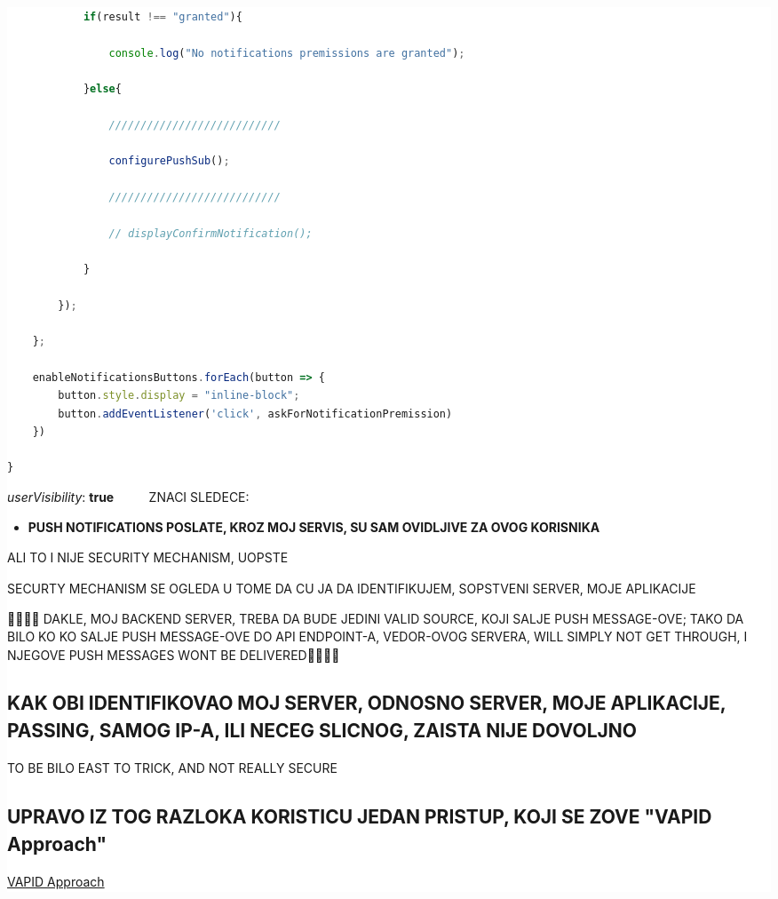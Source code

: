 ```javascript
            if(result !== "granted"){

                console.log("No notifications premissions are granted");

            }else{

                ///////////////////////////

                configurePushSub();

                ///////////////////////////

                // displayConfirmNotification();

            }

        });

    };

    enableNotificationsButtons.forEach(button => {
        button.style.display = "inline-block";
        button.addEventListener('click', askForNotificationPremission)
    })

}
```

*userVisibility*: **true** &nbsp;&nbsp;&nbsp;&nbsp;&nbsp;&nbsp;&nbsp;&nbsp; ZNACI SLEDECE:

- **PUSH NOTIFICATIONS POSLATE, KROZ MOJ SERVIS, SU SAM OVIDLJIVE ZA OVOG KORISNIKA**

ALI TO I NIJE SECURITY MECHANISM, UOPSTE

SECURTY MECHANISM SE OGLEDA U TOME DA CU JA DA IDENTIFIKUJEM, SOPSTVENI SERVER, MOJE APLIKACIJE

:large_orange_diamond::large_orange_diamond::large_orange_diamond::large_orange_diamond: DAKLE, MOJ BACKEND SERVER, TREBA DA BUDE JEDINI VALID SOURCE, KOJI SALJE PUSH MESSAGE-OVE; TAKO DA BILO KO KO SALJE PUSH MESSAGE-OVE DO API ENDPOINT-A, VEDOR-OVOG SERVERA, WILL SIMPLY NOT GET THROUGH, I NJEGOVE PUSH MESSAGES WONT BE DELIVERED:large_orange_diamond::large_orange_diamond::large_orange_diamond::large_orange_diamond:

## KAK OBI IDENTIFIKOVAO MOJ SERVER, ODNOSNO SERVER, MOJE APLIKACIJE, PASSING, SAMOG IP-A, ILI NECEG SLICNOG, ZAISTA NIJE DOVOLJNO

TO BE BILO EAST TO TRICK, AND NOT REALLY SECURE

## UPRAVO IZ TOG RAZLOKA KORISTICU JEDAN PRISTUP, KOJI SE ZOVE "VAPID Approach"

[VAPID Approach](https://blog.mozilla.org/services/2016/04/04/using-vapid-with-webpush/)
